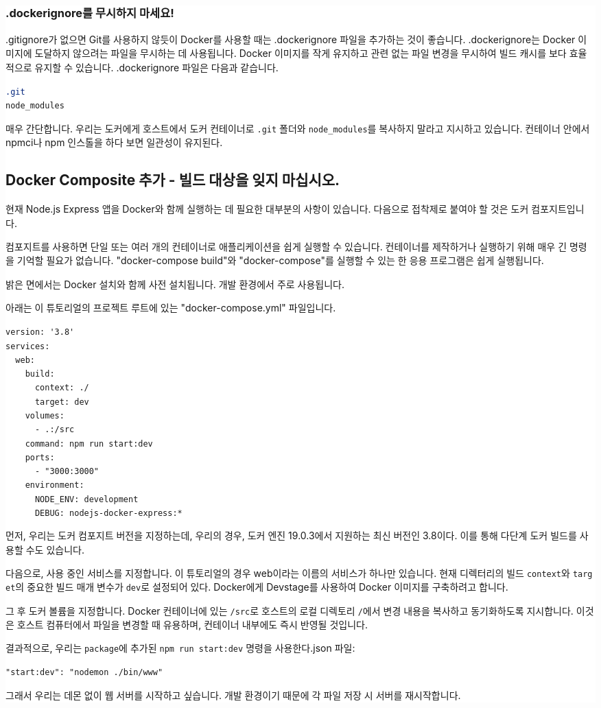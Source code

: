 ### .dockerignore를 무시하지 마세요!

.gitignore가 없으면 Git를 사용하지 않듯이 Docker를 사용할 때는 .dockerignore 파일을 추가하는 것이 좋습니다. .dockerignore는 Docker 이미지에 도달하지 않으려는 파일을 무시하는 데 사용됩니다. Docker 이미지를 작게 유지하고 관련 없는 파일 변경을 무시하여 빌드 캐시를 보다 효율적으로 유지할 수 있습니다. .dockerignore 파일은 다음과 같습니다.

```css
.git
node_modules
```

매우 간단합니다. 우리는 도커에게 호스트에서 도커 컨테이너로 `.git` 폴더와 `node_modules`를 복사하지 말라고 지시하고 있습니다. 컨테이너 안에서 npmci나 npm 인스톨을 하다 보면 일관성이 유지된다.

## Docker Composite 추가 - 빌드 대상을 잊지 마십시오.

현재 Node.js Express 앱을 Docker와 함께 실행하는 데 필요한 대부분의 사항이 있습니다. 다음으로 접착제로 붙여야 할 것은 도커 컴포지트입니다.

컴포지트를 사용하면 단일 또는 여러 개의 컨테이너로 애플리케이션을 쉽게 실행할 수 있습니다. 컨테이너를 제작하거나 실행하기 위해 매우 긴 명령을 기억할 필요가 없습니다. "docker-compose build"와 "docker-compose"를 실행할 수 있는 한 응용 프로그램은 쉽게 실행됩니다.

밝은 면에서는 Docker 설치와 함께 사전 설치됩니다. 개발 환경에서 주로 사용됩니다.

아래는 이 튜토리얼의 프로젝트 루트에 있는 "docker-compose.yml" 파일입니다.

```undefined
version: '3.8'
services:
  web:
    build:
      context: ./
      target: dev
    volumes:
      - .:/src
    command: npm run start:dev
    ports:
      - "3000:3000"
    environment:
      NODE_ENV: development
      DEBUG: nodejs-docker-express:*
```

먼저, 우리는 도커 컴포지트 버전을 지정하는데, 우리의 경우, 도커 엔진 19.0.3에서 지원하는 최신 버전인 3.8이다. 이를 통해 다단계 도커 빌드를 사용할 수도 있습니다.

다음으로, 사용 중인 서비스를 지정합니다. 이 튜토리얼의 경우 web이라는 이름의 서비스가 하나만 있습니다. 현재 디렉터리의 빌드 `context`와 `target`의 중요한 빌드 매개 변수가 `dev`로 설정되어 있다. Docker에게 Devstage를 사용하여 Docker 이미지를 구축하려고 합니다.

그 후 도커 볼륨을 지정합니다. Docker 컨테이너에 있는 `/src`로 호스트의 로컬 디렉토리 `/`에서 변경 내용을 복사하고 동기화하도록 지시합니다. 이것은 호스트 컴퓨터에서 파일을 변경할 때 유용하며, 컨테이너 내부에도 즉시 반영될 것입니다.

결과적으로, 우리는 `package`에 추가된 `npm run start:dev` 명령을 사용한다.json 파일:

```undefined
"start:dev": "nodemon ./bin/www"
```

그래서 우리는 데몬 없이 웹 서버를 시작하고 싶습니다. 개발 환경이기 때문에 각 파일 저장 시 서버를 재시작합니다.
